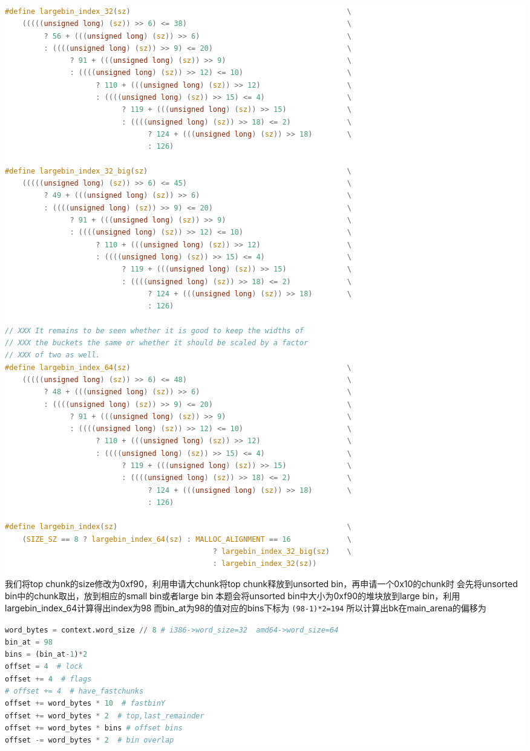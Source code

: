 ```c
#define largebin_index_32(sz)                                                  \
    (((((unsigned long) (sz)) >> 6) <= 38)                                     \
         ? 56 + (((unsigned long) (sz)) >> 6)                                  \
         : ((((unsigned long) (sz)) >> 9) <= 20)                               \
               ? 91 + (((unsigned long) (sz)) >> 9)                            \
               : ((((unsigned long) (sz)) >> 12) <= 10)                        \
                     ? 110 + (((unsigned long) (sz)) >> 12)                    \
                     : ((((unsigned long) (sz)) >> 15) <= 4)                   \
                           ? 119 + (((unsigned long) (sz)) >> 15)              \
                           : ((((unsigned long) (sz)) >> 18) <= 2)             \
                                 ? 124 + (((unsigned long) (sz)) >> 18)        \
                                 : 126)

#define largebin_index_32_big(sz)                                              \
    (((((unsigned long) (sz)) >> 6) <= 45)                                     \
         ? 49 + (((unsigned long) (sz)) >> 6)                                  \
         : ((((unsigned long) (sz)) >> 9) <= 20)                               \
               ? 91 + (((unsigned long) (sz)) >> 9)                            \
               : ((((unsigned long) (sz)) >> 12) <= 10)                        \
                     ? 110 + (((unsigned long) (sz)) >> 12)                    \
                     : ((((unsigned long) (sz)) >> 15) <= 4)                   \
                           ? 119 + (((unsigned long) (sz)) >> 15)              \
                           : ((((unsigned long) (sz)) >> 18) <= 2)             \
                                 ? 124 + (((unsigned long) (sz)) >> 18)        \
                                 : 126)

// XXX It remains to be seen whether it is good to keep the widths of
// XXX the buckets the same or whether it should be scaled by a factor
// XXX of two as well.
#define largebin_index_64(sz)                                                  \
    (((((unsigned long) (sz)) >> 6) <= 48)                                     \
         ? 48 + (((unsigned long) (sz)) >> 6)                                  \
         : ((((unsigned long) (sz)) >> 9) <= 20)                               \
               ? 91 + (((unsigned long) (sz)) >> 9)                            \
               : ((((unsigned long) (sz)) >> 12) <= 10)                        \
                     ? 110 + (((unsigned long) (sz)) >> 12)                    \
                     : ((((unsigned long) (sz)) >> 15) <= 4)                   \
                           ? 119 + (((unsigned long) (sz)) >> 15)              \
                           : ((((unsigned long) (sz)) >> 18) <= 2)             \
                                 ? 124 + (((unsigned long) (sz)) >> 18)        \
                                 : 126)

#define largebin_index(sz)                                                     \
    (SIZE_SZ == 8 ? largebin_index_64(sz) : MALLOC_ALIGNMENT == 16             \
                                                ? largebin_index_32_big(sz)    \
                                                : largebin_index_32(sz))
```

我们将top chunk的size修改为0xf90，利用申请大chunk将top chunk释放到unsorted bin，再申请一个0x10的chunk时
会先将unsorted bin中的chunk取出，放到相应的small bin或者large bin
本题会将unsorted bin中大小为0xf90的堆块放到large bin，利用largebin_index_64计算得出index为98
而bin_at为98的值对应的bins下标为 `(98-1)*2=194`
所以计算出bk在main_arena的偏移为
```python
word_bytes = context.word_size // 8 # i386->word_size=32  amd64->word_size=64
bin_at = 98
bins = (bin_at-1)*2
offset = 4  # lock
offset += 4  # flags
# offset += 4  # have_fastchunks
offset += word_bytes * 10  # fastbinY
offset += word_bytes * 2  # top,last_remainder
offset += word_bytes * bins # offset bins
offset -= word_bytes * 2  # bin overlap
```